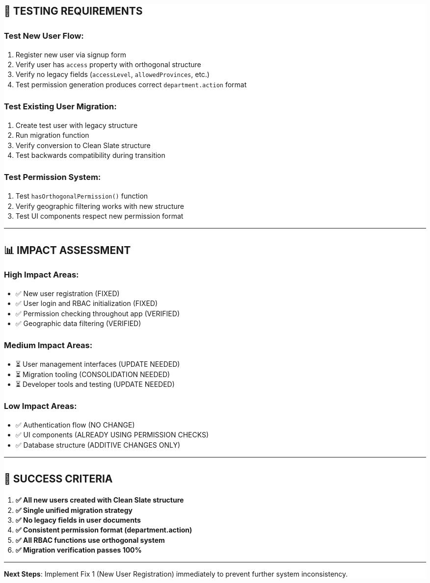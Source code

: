 
## 🧪 **TESTING REQUIREMENTS**

### **Test New User Flow**:

1. Register new user via signup form
2. Verify user has `access` property with orthogonal structure
3. Verify no legacy fields (`accessLevel`, `allowedProvinces`, etc.)
4. Test permission generation produces correct `department.action` format

### **Test Existing User Migration**:

1. Create test user with legacy structure
2. Run migration function
3. Verify conversion to Clean Slate structure
4. Test backwards compatibility during transition

### **Test Permission System**:

1. Test `hasOrthogonalPermission()` function
2. Verify geographic filtering works with new structure
3. Test UI components respect new permission format

---

## 📊 **IMPACT ASSESSMENT**

### **High Impact Areas**:

- ✅ New user registration (FIXED)
- ✅ User login and RBAC initialization (FIXED)
- ✅ Permission checking throughout app (VERIFIED)
- ✅ Geographic data filtering (VERIFIED)

### **Medium Impact Areas**:

- ⏳ User management interfaces (UPDATE NEEDED)
- ⏳ Migration tooling (CONSOLIDATION NEEDED)
- ⏳ Developer tools and testing (UPDATE NEEDED)

### **Low Impact Areas**:

- ✅ Authentication flow (NO CHANGE)
- ✅ UI components (ALREADY USING PERMISSION CHECKS)
- ✅ Database structure (ADDITIVE CHANGES ONLY)

---

## 🎯 **SUCCESS CRITERIA**

1. **✅ All new users created with Clean Slate structure**
2. **✅ Single unified migration strategy**
3. **✅ No legacy fields in user documents**
4. **✅ Consistent permission format (department.action)**
5. **✅ All RBAC functions use orthogonal system**
6. **✅ Migration verification passes 100%**

---

**Next Steps**: Implement Fix 1 (New User Registration) immediately to prevent further system inconsistency.
